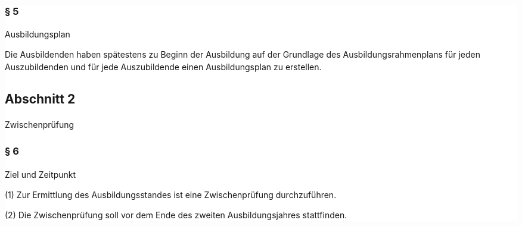 </div>

</div>

</div>

</div>

<span id="BJNR153500017BJNE000701360.html"></span>

### § 5  
Ausbildungsplan

<div>

<div class="jnhtml">

<div>

<div class="jurAbsatz">

Die Ausbildenden haben spätestens zu Beginn der Ausbildung auf der
Grundlage des Ausbildungsrahmenplans für jeden Auszubildenden und für
jede Auszubildende einen Ausbildungsplan zu erstellen.

</div>

</div>

</div>

</div>

<span id="BJNR153500017BJNG000202360.html"></span>

## Abschnitt 2  
Zwischenprüfung

<span id="BJNR153500017BJNE000902360.html"></span>

### § 6  
Ziel und Zeitpunkt

<div>

<div class="jnhtml">

<div>

<div class="jurAbsatz">

(1) Zur Ermittlung des Ausbildungsstandes ist eine Zwischenprüfung
durchzuführen.

</div>

<div class="jurAbsatz">

(2) Die Zwischenprüfung soll vor dem Ende des zweiten Ausbildungsjahres
stattfinden.
